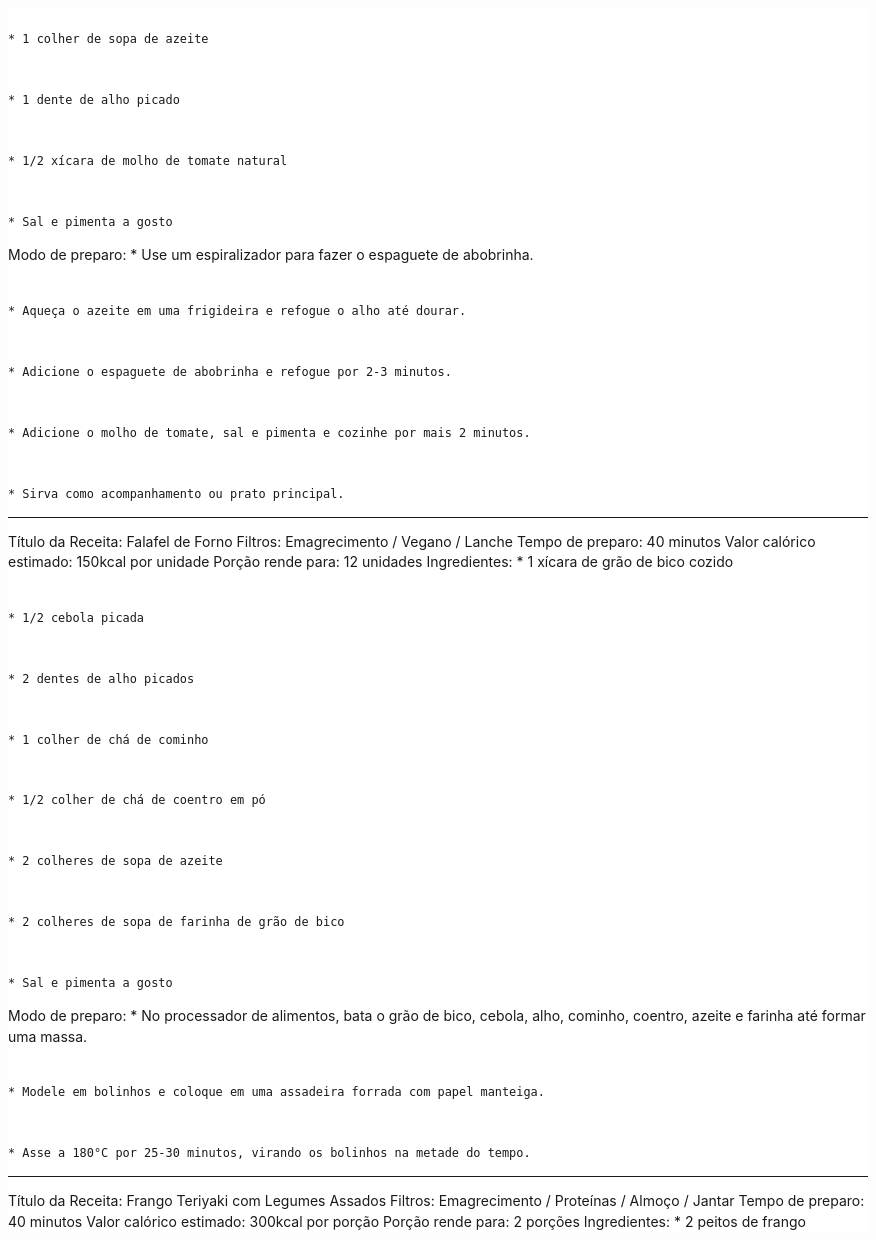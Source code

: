                                                                                                                                                             * 1 colher de sopa de azeite

                                                                                                                                                            * 1 dente de alho picado

                                                                                                                                                            * 1/2 xícara de molho de tomate natural

                                                                                                                                                            * Sal e pimenta a gosto

Modo de preparo:
                                                                                                                                                               * Use um espiralizador para fazer o espaguete de abobrinha.

                                                                                                                                                               * Aqueça o azeite em uma frigideira e refogue o alho até dourar.

                                                                                                                                                               * Adicione o espaguete de abobrinha e refogue por 2-3 minutos.

                                                                                                                                                               * Adicione o molho de tomate, sal e pimenta e cozinhe por mais 2 minutos.

                                                                                                                                                               * Sirva como acompanhamento ou prato principal.

________________


Título da Receita: Falafel de Forno
Filtros: Emagrecimento / Vegano / Lanche
Tempo de preparo: 40 minutos
Valor calórico estimado: 150kcal por unidade
Porção rende para: 12 unidades
Ingredientes:
                                                                                                                                                                  * 1 xícara de grão de bico cozido

                                                                                                                                                                  * 1/2 cebola picada

                                                                                                                                                                  * 2 dentes de alho picados

                                                                                                                                                                  * 1 colher de chá de cominho

                                                                                                                                                                  * 1/2 colher de chá de coentro em pó

                                                                                                                                                                  * 2 colheres de sopa de azeite

                                                                                                                                                                  * 2 colheres de sopa de farinha de grão de bico

                                                                                                                                                                  * Sal e pimenta a gosto

Modo de preparo:
                                                                                                                                                                     * No processador de alimentos, bata o grão de bico, cebola, alho, cominho, coentro, azeite e farinha até formar uma massa.

                                                                                                                                                                     * Modele em bolinhos e coloque em uma assadeira forrada com papel manteiga.

                                                                                                                                                                     * Asse a 180°C por 25-30 minutos, virando os bolinhos na metade do tempo.

________________


Título da Receita: Frango Teriyaki com Legumes Assados
Filtros: Emagrecimento / Proteínas / Almoço / Jantar
Tempo de preparo: 40 minutos
Valor calórico estimado: 300kcal por porção
Porção rende para: 2 porções
Ingredientes:
                                                                                                                                                                        * 2 peitos de frango
